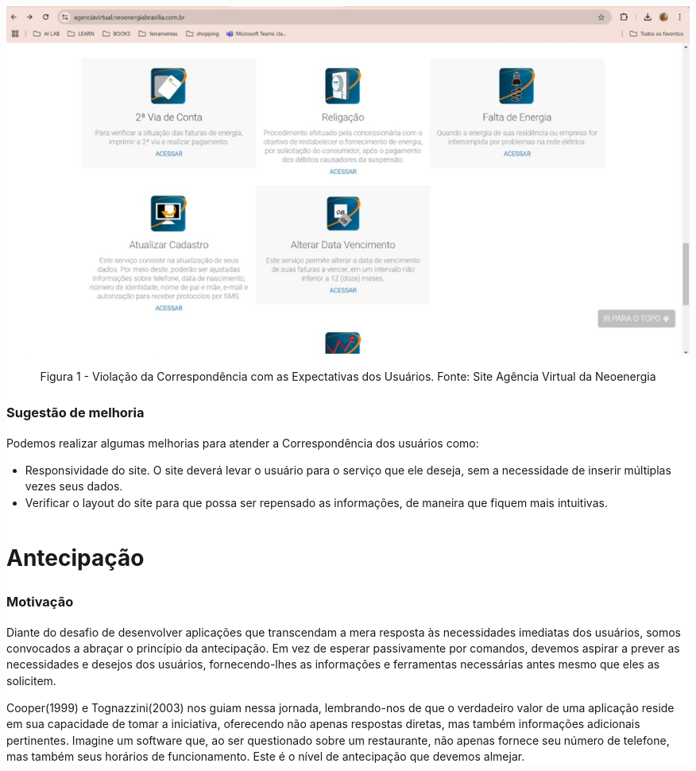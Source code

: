 ![Página Inicial](../assets/neoenergia_2.jpeg)
<div align="center">
<p> Figura 1 - Violação da Correspondência com as Expectativas dos Usuários. Fonte: Site Agência Virtual da Neoenergia  </p> 
</div>

### Sugestão de melhoria

Podemos realizar algumas melhorias para atender a Correspondência dos usuários como:

- Responsividade do site. O site deverá levar o usuário para o serviço que ele deseja, sem a necessidade de inserir múltiplas vezes seus dados.
- Verificar o layout do site para que possa ser repensado as informações, de maneira que fiquem mais intuitivas.

# Antecipação

### Motivação
Diante do desafio de desenvolver aplicações que transcendam a mera resposta às necessidades imediatas dos usuários, somos convocados a abraçar o princípio da antecipação. Em vez de esperar passivamente por comandos, devemos aspirar a prever as necessidades e desejos dos usuários, fornecendo-lhes as informações e ferramentas necessárias antes mesmo que eles as solicitem.

Cooper(1999) e Tognazzini(2003) nos guiam nessa jornada, lembrando-nos de que o verdadeiro valor de uma aplicação reside em sua capacidade de tomar a iniciativa, oferecendo não apenas respostas diretas, mas também informações adicionais pertinentes. Imagine um software que, ao ser questionado sobre um restaurante, não apenas fornece seu número de telefone, mas também seus horários de funcionamento. Este é o nível de antecipação que devemos almejar.
